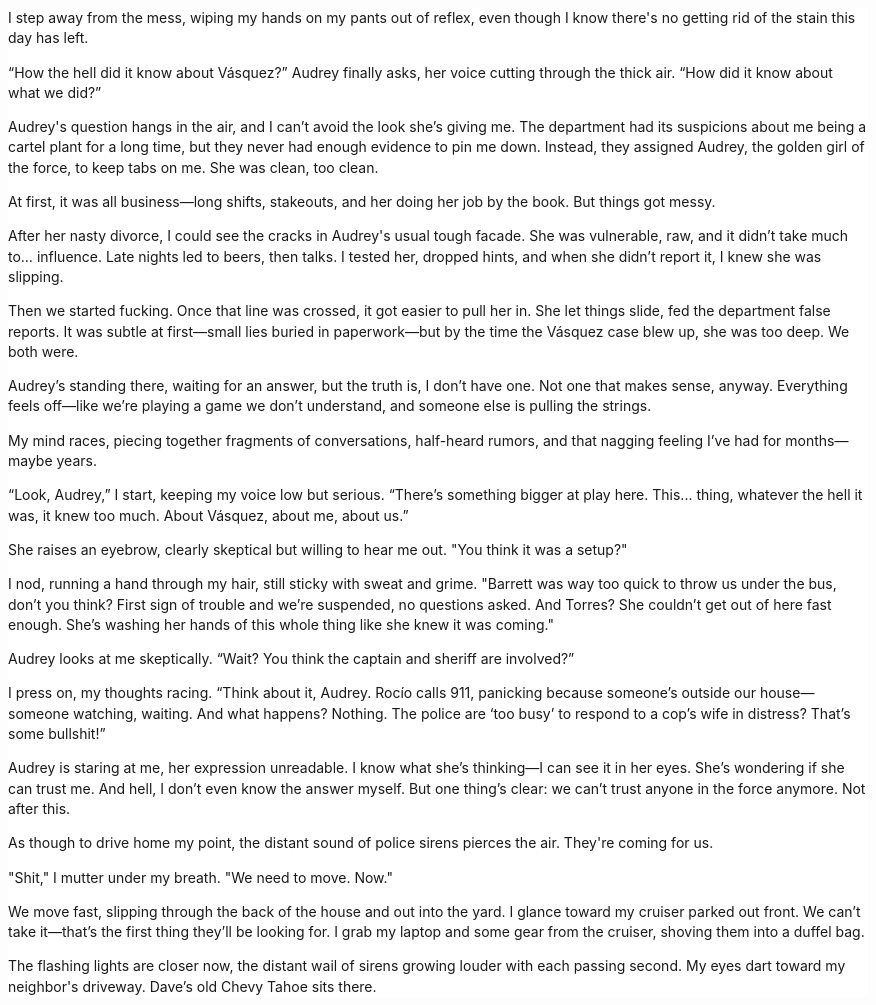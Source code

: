 I step away from the mess, wiping my hands on my pants out of reflex, even though I know there's no getting rid of the stain this day has left.

“How the hell did it know about Vásquez?” Audrey finally asks, her voice cutting through the thick air. “How did it know about what we did?”

Audrey's question hangs in the air, and I can’t avoid the look she’s giving me. The department had its suspicions about me being a cartel plant for a long time, but they never had enough evidence to pin me down. Instead, they assigned Audrey, the golden girl of the force, to keep tabs on me. She was clean, too clean.

At first, it was all business—long shifts, stakeouts, and her doing her job by the book. But things got messy.

After her nasty divorce, I could see the cracks in Audrey's usual tough facade. She was vulnerable, raw, and it didn’t take much to… influence. Late nights led to beers, then talks. I tested her, dropped hints, and when she didn’t report it, I knew she was slipping.

Then we started fucking. Once that line was crossed, it got easier to pull her in. She let things slide, fed the department false reports. It was subtle at first—small lies buried in paperwork—but by the time the Vásquez case blew up, she was too deep. We both were.

Audrey’s standing there, waiting for an answer, but the truth is, I don’t have one. Not one that makes sense, anyway. Everything feels off—like we’re playing a game we don’t understand, and someone else is pulling the strings.

My mind races, piecing together fragments of conversations, half-heard rumors, and that nagging feeling I’ve had for months—maybe years.

“Look, Audrey,” I start, keeping my voice low but serious. “There’s something bigger at play here. This... thing, whatever the hell it was, it knew too much. About Vásquez, about me, about us.”

She raises an eyebrow, clearly skeptical but willing to hear me out. "You think it was a setup?"

I nod, running a hand through my hair, still sticky with sweat and grime. "Barrett was way too quick to throw us under the bus, don’t you think? First sign of trouble and we’re suspended, no questions asked. And Torres? She couldn’t get out of here fast enough. She’s washing her hands of this whole thing like she knew it was coming."

Audrey looks at me skeptically. “Wait? You think the captain and sheriff are involved?”

I press on, my thoughts racing. “Think about it, Audrey. Rocío calls 911, panicking because someone’s outside our house—someone watching, waiting. And what happens? Nothing. The police are ‘too busy’ to respond to a cop’s wife in distress? That’s some bullshit!”

Audrey is staring at me, her expression unreadable. I know what she’s thinking—I can see it in her eyes. She’s wondering if she can trust me. And hell, I don’t even know the answer myself. But one thing’s clear: we can’t trust anyone in the force anymore. Not after this.

As though to drive home my point, the distant sound of police sirens pierces the air. They're coming for us.

"Shit," I mutter under my breath. "We need to move. Now."

We move fast, slipping through the back of the house and out into the yard. I glance toward my cruiser parked out front. We can’t take it—that’s the first thing they’ll be looking for. I grab my laptop and some gear from the cruiser, shoving them into a duffel bag.

The flashing lights are closer now, the distant wail of sirens growing louder with each passing second. My eyes dart toward my neighbor's driveway. Dave’s old Chevy Tahoe sits there.
